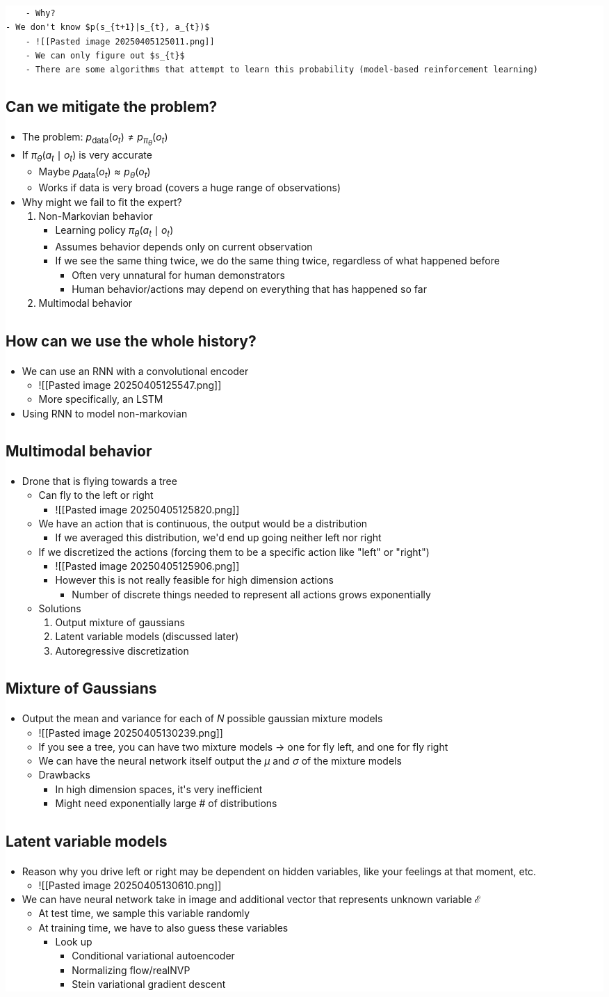 		- Why?
	- We don't know $p(s_{t+1}|s_{t}, a_{t})$
		- ![[Pasted image 20250405125011.png]]
		- We can only figure out $s_{t}$
		- There are some algorithms that attempt to learn this probability (model-based reinforcement learning)
## Can we **mitigate** the problem?
- The problem: $p_{\text{data}}(o_{t}) \neq p_{\pi_{\theta}}(o_{t})$
- If $\pi_{\theta}(a_{t}\mid o_{t})$ is very accurate
	- Maybe $p_{\text{data}}(o_{t}) \approx p_{\theta}(o_{t})$
	- Works if data is very broad (covers a huge range of observations)
- Why might we fail to fit the expert?
	1. Non-Markovian behavior
		- Learning policy $\pi_{\theta}(a_{t} \mid o_{t})$
		- Assumes behavior depends only on current observation
		- If we see the same thing twice, we do the same thing twice, regardless of what happened before
			- Often very unnatural for human demonstrators
			- Human behavior/actions may depend on everything that has happened so far
	2. Multimodal behavior
## How can we use the whole history?
- We can use an RNN with a convolutional encoder
	- ![[Pasted image 20250405125547.png]]
	- More specifically, an LSTM
- Using RNN to model non-markovian
## Multimodal behavior
- Drone that is flying towards a tree
	- Can fly to the left or right
		- ![[Pasted image 20250405125820.png]]
	- We have an action that is continuous, the output would be a distribution
		- If we averaged this distribution, we'd end up going neither left nor right
	- If we discretized the actions (forcing them to be a specific action like "left" or "right")
		- ![[Pasted image 20250405125906.png]]
		- However this is not really feasible for high dimension actions
			- Number of discrete things needed to represent all actions grows exponentially
	- Solutions
		1. Output mixture of gaussians
		2. Latent variable models (discussed later)
		3. Autoregressive discretization
## Mixture of Gaussians
- Output the mean and variance for each of $N$ possible gaussian mixture models
	- ![[Pasted image 20250405130239.png]]
	- If you see a tree, you can have two mixture models -> one for fly left, and one for fly right
	- We can have the neural network itself output the $\mu$ and $\sigma$ of the mixture models
	- Drawbacks
		- In high dimension spaces, it's very inefficient
		- Might need exponentially large # of distributions
## Latent variable models
- Reason why you drive left or right may be dependent on hidden variables, like your feelings at that moment, etc.
	- ![[Pasted image 20250405130610.png]]
- We can have neural network take in image and additional vector that represents unknown variable $\mathcal{E}$
	- At test time, we sample this variable randomly
	- At training time, we have to also guess these variables
		- Look up
			- Conditional variational autoencoder
			- Normalizing flow/realNVP
			- Stein variational gradient descent